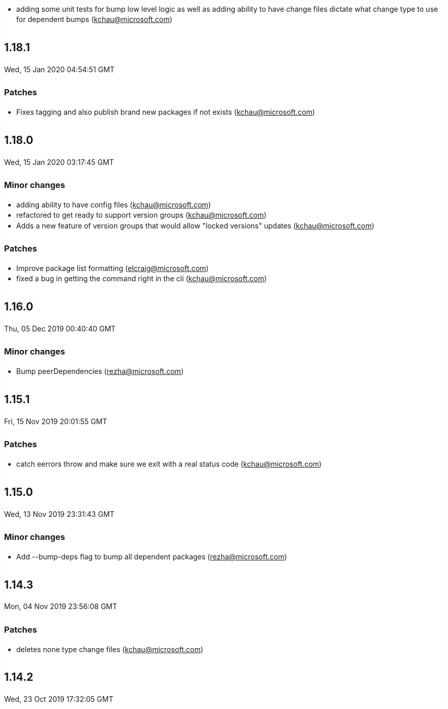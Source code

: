- adding some unit tests for bump low level logic as well as adding ability to have change files dictate what change type to use for dependent bumps (kchau@microsoft.com)
## 1.18.1
Wed, 15 Jan 2020 04:54:51 GMT

### Patches

- Fixes tagging and also publish brand new packages if not exists (kchau@microsoft.com)
## 1.18.0
Wed, 15 Jan 2020 03:17:45 GMT

### Minor changes

- adding ability to have config files (kchau@microsoft.com)
- refactored to get ready to support version groups (kchau@microsoft.com)
- Adds a new feature of version groups that would allow "locked versions" updates (kchau@microsoft.com)
### Patches

- Improve package list formatting (elcraig@microsoft.com)
- fixed a bug in getting the command right in the cli (kchau@microsoft.com)
## 1.16.0
Thu, 05 Dec 2019 00:40:40 GMT

### Minor changes

- Bump peerDependencies (rezha@microsoft.com)
## 1.15.1
Fri, 15 Nov 2019 20:01:55 GMT

### Patches

- catch eerrors throw and make sure we exit with a real status code (kchau@microsoft.com)
## 1.15.0
Wed, 13 Nov 2019 23:31:43 GMT

### Minor changes

- Add --bump-deps flag to bump all dependent packages (rezha@microsoft.com)
## 1.14.3
Mon, 04 Nov 2019 23:56:08 GMT

### Patches

- deletes none type change files (kchau@microsoft.com)
## 1.14.2
Wed, 23 Oct 2019 17:32:05 GMT

